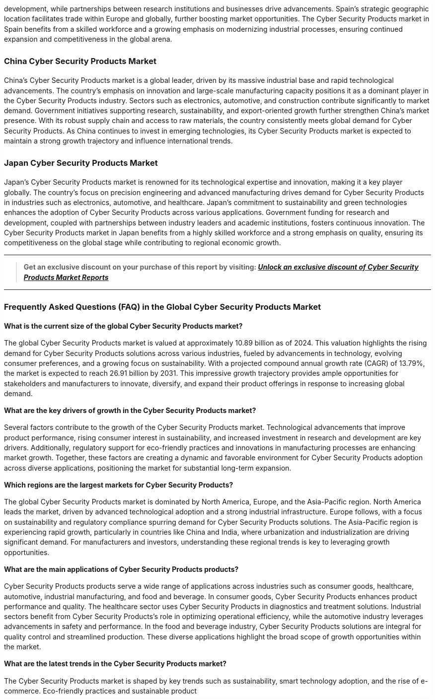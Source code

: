 development, while partnerships between research institutions and businesses drive advancements. Spain&rsquo;s strategic geographic location facilitates trade within Europe and globally, further boosting market opportunities. The Cyber Security Products market in Spain benefits from a skilled workforce and a growing emphasis on modernizing industrial processes, ensuring continued expansion and competitiveness in the global arena.</p><h3>China Cyber Security Products Market</h3><p>China&rsquo;s Cyber Security Products market is a global leader, driven by its massive industrial base and rapid technological advancements. The country&rsquo;s emphasis on innovation and large-scale manufacturing capacity positions it as a dominant player in the Cyber Security Products industry. Sectors such as electronics, automotive, and construction contribute significantly to market demand. Government initiatives supporting research, sustainability, and export-oriented growth further strengthen China&rsquo;s market presence. With its robust supply chain and access to raw materials, the country consistently meets global demand for Cyber Security Products. As China continues to invest in emerging technologies, its Cyber Security Products market is expected to maintain a strong growth trajectory and influence international trends.</p><h3>Japan Cyber Security Products Market</h3><p>Japan&rsquo;s Cyber Security Products market is renowned for its technological expertise and innovation, making it a key player globally. The country&rsquo;s focus on precision engineering and advanced manufacturing drives demand for Cyber Security Products in industries such as electronics, automotive, and healthcare. Japan&rsquo;s commitment to sustainability and green technologies enhances the adoption of Cyber Security Products across various applications. Government funding for research and development, coupled with partnerships between industry leaders and academic institutions, fosters continuous innovation. The Cyber Security Products market in Japan benefits from a highly skilled workforce and a strong emphasis on quality, ensuring its competitiveness on the global stage while contributing to regional economic growth.</p><hr /><blockquote><p><strong>Get an exclusive discount on your purchase of this report by visiting: <em><a href="://marketresearchpulse.com/ask-for-discount/122916?utm_source=Github&amp;utm_medium=0112">Unlock an exclusive discount of Cyber Security Products Market Reports</a></em>&nbsp;</strong></p></blockquote><hr /><h3>Frequently Asked Questions (FAQ) in the Global Cyber Security Products Market</h3><p><strong>What is the current size of the global Cyber Security Products market?</strong></p><p>The global Cyber Security Products market is valued at approximately 10.89 billion as of 2024. This valuation highlights the rising demand for Cyber Security Products solutions across various industries, fueled by advancements in technology, evolving consumer preferences, and a growing focus on sustainability. With a projected compound annual growth rate (CAGR) of 13.79%, the market is expected to reach 26.91 billion by 2031. This impressive growth trajectory provides ample opportunities for stakeholders and manufacturers to innovate, diversify, and expand their product offerings in response to increasing global demand.</p><p><strong>What are the key drivers of growth in the Cyber Security Products market?</strong></p><p>Several factors contribute to the growth of the Cyber Security Products market. Technological advancements that improve product performance, rising consumer interest in sustainability, and increased investment in research and development are key drivers. Additionally, regulatory support for eco-friendly practices and innovations in manufacturing processes are enhancing market growth. Together, these factors are creating a dynamic and favorable environment for Cyber Security Products adoption across diverse applications, positioning the market for substantial long-term expansion.</p><p><strong>Which regions are the largest markets for Cyber Security Products?</strong></p><p>The global Cyber Security Products market is dominated by North America, Europe, and the Asia-Pacific region. North America leads the market, driven by advanced technological adoption and a strong industrial infrastructure. Europe follows, with a focus on sustainability and regulatory compliance spurring demand for Cyber Security Products solutions. The Asia-Pacific region is experiencing rapid growth, particularly in countries like China and India, where urbanization and industrialization are driving significant demand. For manufacturers and investors, understanding these regional trends is key to leveraging growth opportunities.</p><p><strong>What are the main applications of Cyber Security Products products?</strong></p><p>Cyber Security Products products serve a wide range of applications across industries such as consumer goods, healthcare, automotive, industrial manufacturing, and food and beverage. In consumer goods, Cyber Security Products enhances product performance and quality. The healthcare sector uses Cyber Security Products in diagnostics and treatment solutions. Industrial sectors benefit from Cyber Security Products&rsquo;s role in optimizing operational efficiency, while the automotive industry leverages advancements in safety and performance. In the food and beverage industry, Cyber Security Products solutions are integral for quality control and streamlined production. These diverse applications highlight the broad scope of growth opportunities within the market.</p><p><strong>What are the latest trends in the Cyber Security Products market?</strong></p><p>The Cyber Security Products market is shaped by key trends such as sustainability, smart technology adoption, and the rise of e-commerce. Eco-friendly practices and sustainable product
